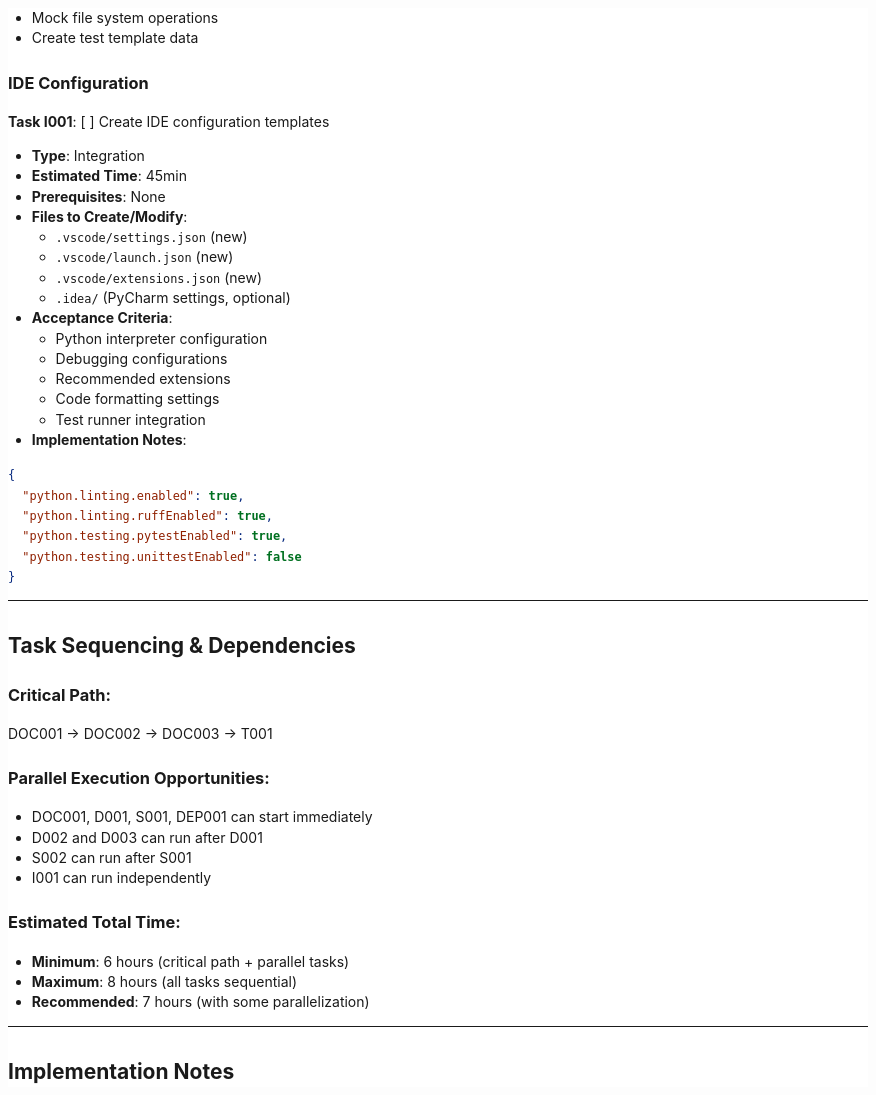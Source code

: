   - Mock file system operations
  - Create test template data

### IDE Configuration

**Task I001**: [ ] Create IDE configuration templates
- **Type**: Integration
- **Estimated Time**: 45min
- **Prerequisites**: None
- **Files to Create/Modify**:
  - `.vscode/settings.json` (new)
  - `.vscode/launch.json` (new)
  - `.vscode/extensions.json` (new)
  - `.idea/` (PyCharm settings, optional)
- **Acceptance Criteria**:
  - Python interpreter configuration
  - Debugging configurations
  - Recommended extensions
  - Code formatting settings
  - Test runner integration
- **Implementation Notes**: 
```json
{
  "python.linting.enabled": true,
  "python.linting.ruffEnabled": true,
  "python.testing.pytestEnabled": true,
  "python.testing.unittestEnabled": false
}
```

---

## Task Sequencing & Dependencies

### Critical Path:
DOC001 → DOC002 → DOC003 → T001

### Parallel Execution Opportunities:
- DOC001, D001, S001, DEP001 can start immediately
- D002 and D003 can run after D001
- S002 can run after S001
- I001 can run independently

### Estimated Total Time: 
- **Minimum**: 6 hours (critical path + parallel tasks)
- **Maximum**: 8 hours (all tasks sequential)
- **Recommended**: 7 hours (with some parallelization)

---

## Implementation Notes
